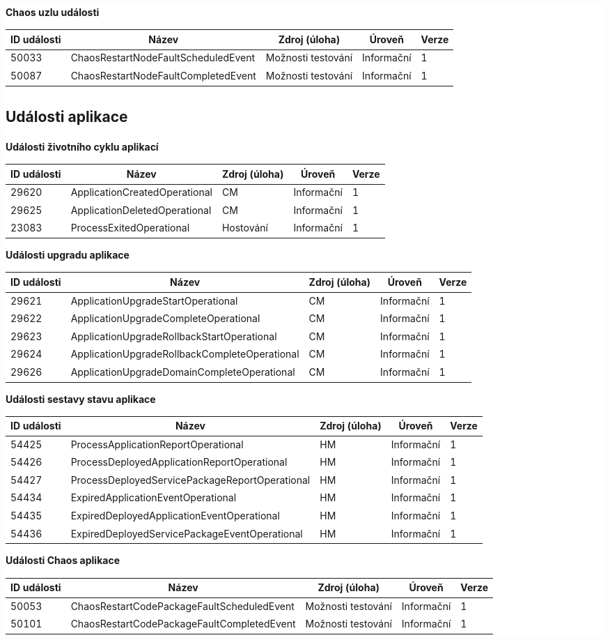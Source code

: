 **Chaos uzlu události**

| ID události | Název | Zdroj (úloha) | Úroveň | Verze |
| --- | --- | --- | --- | --- |
| 50033 | ChaosRestartNodeFaultScheduledEvent | Možnosti testování | Informační | 1 |
| 50087 | ChaosRestartNodeFaultCompletedEvent | Možnosti testování | Informační | 1 |

## <a name="application-events"></a>Události aplikace

**Události životního cyklu aplikací**

| ID události | Název | Zdroj (úloha) | Úroveň | Verze |
| --- | --- | --- | --- | --- |
| 29620 | ApplicationCreatedOperational | CM | Informační | 1 |
| 29625 | ApplicationDeletedOperational | CM | Informační | 1 |
| 23083 | ProcessExitedOperational | Hostování | Informační | 1 |

**Události upgradu aplikace**

| ID události | Název | Zdroj (úloha) | Úroveň | Verze |
| --- | --- | --- | --- | --- |
| 29621 | ApplicationUpgradeStartOperational | CM | Informační | 1 |
| 29622 | ApplicationUpgradeCompleteOperational | CM | Informační | 1 |
| 29623 | ApplicationUpgradeRollbackStartOperational | CM | Informační | 1 |
| 29624 | ApplicationUpgradeRollbackCompleteOperational | CM | Informační | 1 |
| 29626 | ApplicationUpgradeDomainCompleteOperational | CM | Informační | 1 |

**Události sestavy stavu aplikace**

| ID události | Název | Zdroj (úloha) | Úroveň | Verze |
| --- | --- | --- | --- | --- |
| 54425 | ProcessApplicationReportOperational | HM | Informační | 1 |
| 54426 | ProcessDeployedApplicationReportOperational | HM | Informační | 1 |
| 54427 | ProcessDeployedServicePackageReportOperational | HM | Informační | 1 |
| 54434 | ExpiredApplicationEventOperational | HM | Informační | 1 |
| 54435 | ExpiredDeployedApplicationEventOperational | HM | Informační | 1 |
| 54436 | ExpiredDeployedServicePackageEventOperational | HM | Informační | 1 |

**Události Chaos aplikace**

| ID události | Název | Zdroj (úloha) | Úroveň | Verze |
| --- | --- | --- | --- | --- |
| 50053 | ChaosRestartCodePackageFaultScheduledEvent | Možnosti testování | Informační | 1 |
| 50101 | ChaosRestartCodePackageFaultCompletedEvent | Možnosti testování | Informační | 1 |
